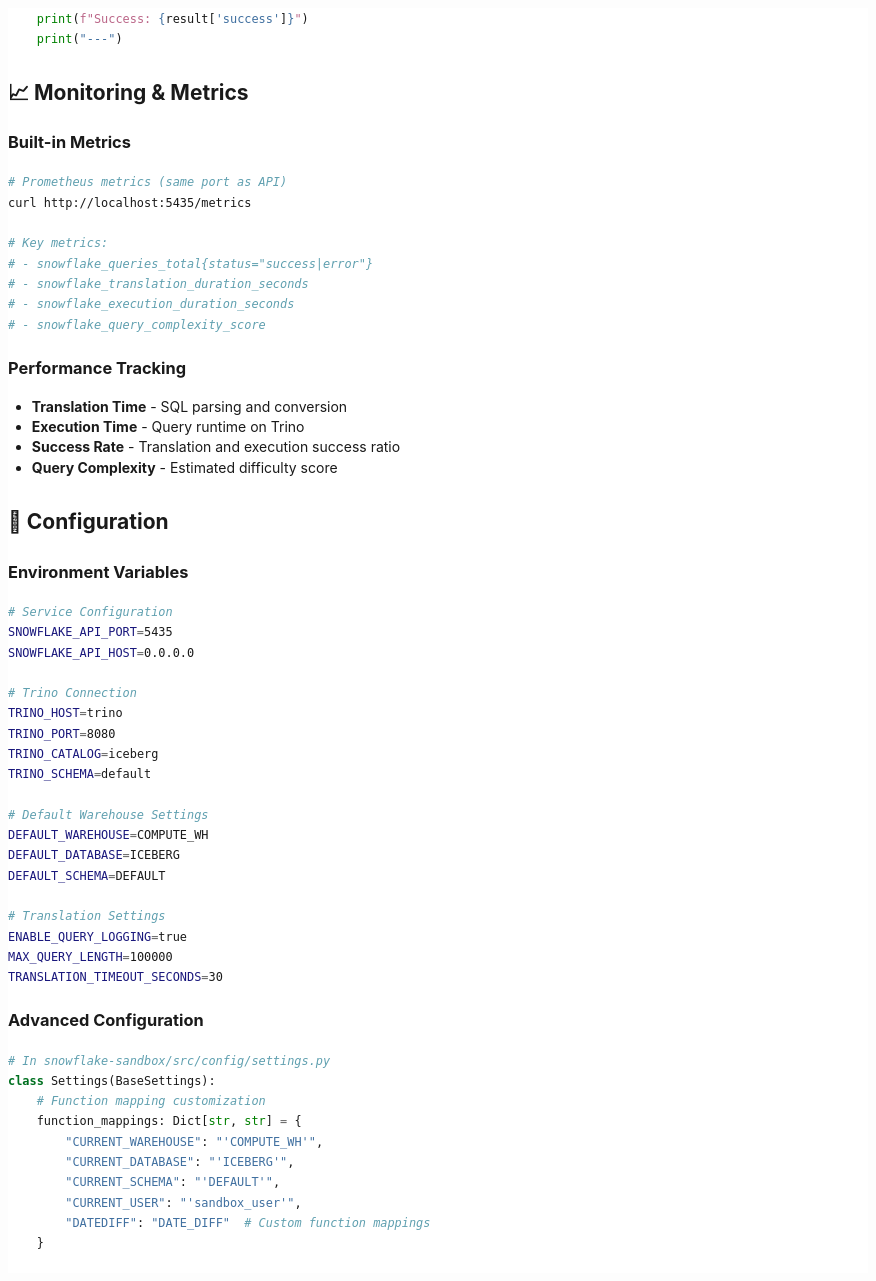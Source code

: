 ```python
    print(f"Success: {result['success']}")
    print("---")
```

## 📈 Monitoring & Metrics

### Built-in Metrics
```bash
# Prometheus metrics (same port as API)
curl http://localhost:5435/metrics

# Key metrics:
# - snowflake_queries_total{status="success|error"} 
# - snowflake_translation_duration_seconds
# - snowflake_execution_duration_seconds
# - snowflake_query_complexity_score
```

### Performance Tracking
- **Translation Time** - SQL parsing and conversion
- **Execution Time** - Query runtime on Trino
- **Success Rate** - Translation and execution success ratio
- **Query Complexity** - Estimated difficulty score

## 🔧 Configuration

### Environment Variables
```bash
# Service Configuration
SNOWFLAKE_API_PORT=5435
SNOWFLAKE_API_HOST=0.0.0.0

# Trino Connection
TRINO_HOST=trino
TRINO_PORT=8080
TRINO_CATALOG=iceberg
TRINO_SCHEMA=default

# Default Warehouse Settings
DEFAULT_WAREHOUSE=COMPUTE_WH
DEFAULT_DATABASE=ICEBERG  
DEFAULT_SCHEMA=DEFAULT

# Translation Settings
ENABLE_QUERY_LOGGING=true
MAX_QUERY_LENGTH=100000
TRANSLATION_TIMEOUT_SECONDS=30
```

### Advanced Configuration
```python
# In snowflake-sandbox/src/config/settings.py
class Settings(BaseSettings):
    # Function mapping customization
    function_mappings: Dict[str, str] = {
        "CURRENT_WAREHOUSE": "'COMPUTE_WH'",
        "CURRENT_DATABASE": "'ICEBERG'", 
        "CURRENT_SCHEMA": "'DEFAULT'",
        "CURRENT_USER": "'sandbox_user'",
        "DATEDIFF": "DATE_DIFF"  # Custom function mappings
    }
    
```